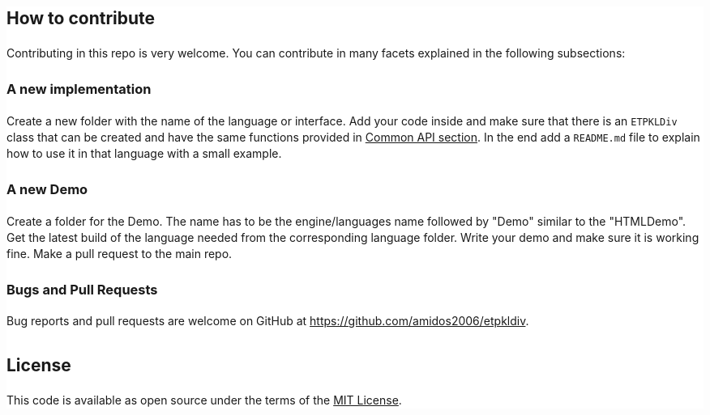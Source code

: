 ## How to contribute
Contributing in this repo is very welcome. You can contribute in many facets explained in the following subsections:

### A new implementation
Create a new folder with the name of the language or interface. Add your code inside and make sure that there is an `ETPKLDiv` class that can be created and have the same functions provided in [Common API section](https://github.com/amidos2006/ETPKLDiv/blob/master/README.md#common-api-interface). In the end add a `README.md` file to explain how to use it in that language with a small example.

### A new Demo
Create a folder for the Demo. The name has to be the engine/languages name followed by "Demo" similar to the "HTMLDemo". Get the latest build of the language needed from the corresponding language folder. Write your demo and make sure it is working fine. Make a pull request to the main repo.

### Bugs and Pull Requests
Bug reports and pull requests are welcome on GitHub at https://github.com/amidos2006/etpkldiv.

## License
This code is available as open source under the terms of the [MIT License](https://opensource.org/licenses/MIT).
